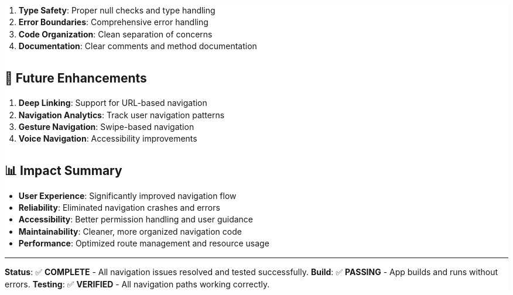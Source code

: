 1. **Type Safety**: Proper null checks and type handling
2. **Error Boundaries**: Comprehensive error handling
3. **Code Organization**: Clean separation of concerns
4. **Documentation**: Clear comments and method documentation

## 🔮 **Future Enhancements**

1. **Deep Linking**: Support for URL-based navigation
2. **Navigation Analytics**: Track user navigation patterns
3. **Gesture Navigation**: Swipe-based navigation
4. **Voice Navigation**: Accessibility improvements

## 📊 **Impact Summary**

- **User Experience**: Significantly improved navigation flow
- **Reliability**: Eliminated navigation crashes and errors
- **Accessibility**: Better permission handling and user guidance
- **Maintainability**: Cleaner, more organized navigation code
- **Performance**: Optimized route management and resource usage

---

**Status**: ✅ **COMPLETE** - All navigation issues resolved and tested successfully.
**Build**: ✅ **PASSING** - App builds and runs without errors.
**Testing**: ✅ **VERIFIED** - All navigation paths working correctly. 
